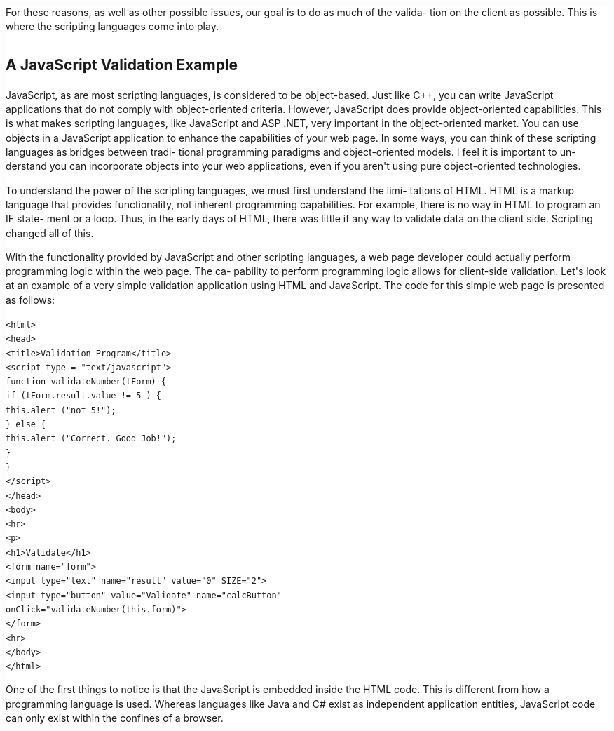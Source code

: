 For these reasons, as well as other possible issues, our goal is to do as much of the valida- tion on the client as possible. This is where the scripting languages come into play.

## A JavaScript Validation Example

JavaScript, as are most scripting languages, is considered to be object-based. Just like C++, you can write JavaScript applications that do not comply with object-oriented criteria. However, JavaScript does provide object-oriented capabilities. This is what makes scripting languages, like JavaScript and ASP .NET, very important in the object-oriented market. You can use objects in a JavaScript application to enhance the capabilities of your web page. In some ways, you can think of these scripting languages as bridges between tradi- tional programming paradigms and object-oriented models. I feel it is important to un- derstand you can incorporate objects into your web applications, even if you aren't using pure object-oriented technologies.

To understand the power of the scripting languages, we must first understand the limi- tations of HTML. HTML is a markup language that provides functionality, not inherent programming capabilities. For example, there is no way in HTML to program an IF state- ment or a loop. Thus, in the early days of HTML, there was little if any way to validate data on the client side. Scripting changed all of this.

With the functionality provided by JavaScript and other scripting languages, a web page developer could actually perform programming logic within the web page. The ca- pability to perform programming logic allows for client-side validation. Let's look at an example of a very simple validation application using HTML and JavaScript. The code for this simple web page is presented as follows:
```
<html>
<head>
<title>Validation Program</title>
<script type = "text/javascript">
function validateNumber(tForm) {
if (tForm.result.value != 5 ) {
this.alert ("not 5!");
} else {
this.alert ("Correct. Good Job!");
}
}
</script>
</head>
<body>
<hr>
<p>
<h1>Validate</h1>
<form name="form">
<input type="text" name="result" value="0" SIZE="2">
<input type="button" value="Validate" name="calcButton"
onClick="validateNumber(this.form)">
</form>
<hr>
</body>
</html>
```
One of the first things to notice is that the JavaScript is embedded inside the HTML code. This is different from how a programming language is used. Whereas languages like Java and C# exist as independent application entities, JavaScript code can only exist within the confines of a browser.
